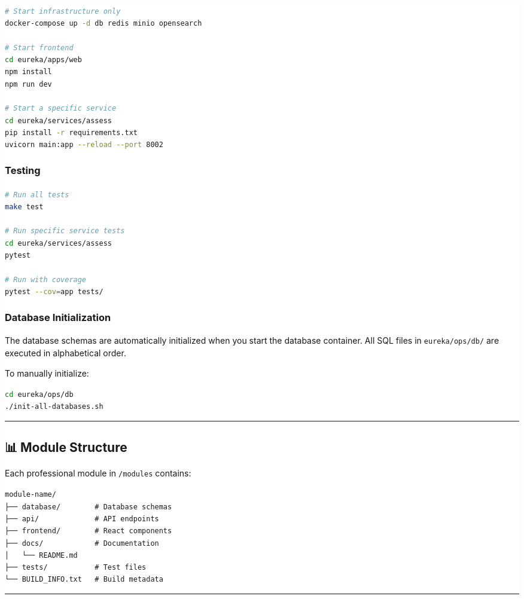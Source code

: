 ```bash
# Start infrastructure only
docker-compose up -d db redis minio opensearch

# Start frontend
cd eureka/apps/web
npm install
npm run dev

# Start a specific service
cd eureka/services/assess
pip install -r requirements.txt
uvicorn main:app --reload --port 8002
```

### Testing

```bash
# Run all tests
make test

# Run specific service tests
cd eureka/services/assess
pytest

# Run with coverage
pytest --cov=app tests/
```

### Database Initialization

The database schemas are automatically initialized when you start the database container. All SQL files in `eureka/ops/db/` are executed in alphabetical order.

To manually initialize:

```bash
cd eureka/ops/db
./init-all-databases.sh
```

---

## 📊 Module Structure

Each professional module in `/modules` contains:

```
module-name/
├── database/        # Database schemas
├── api/             # API endpoints
├── frontend/        # React components
├── docs/            # Documentation
│   └── README.md
├── tests/           # Test files
└── BUILD_INFO.txt   # Build metadata
```

---